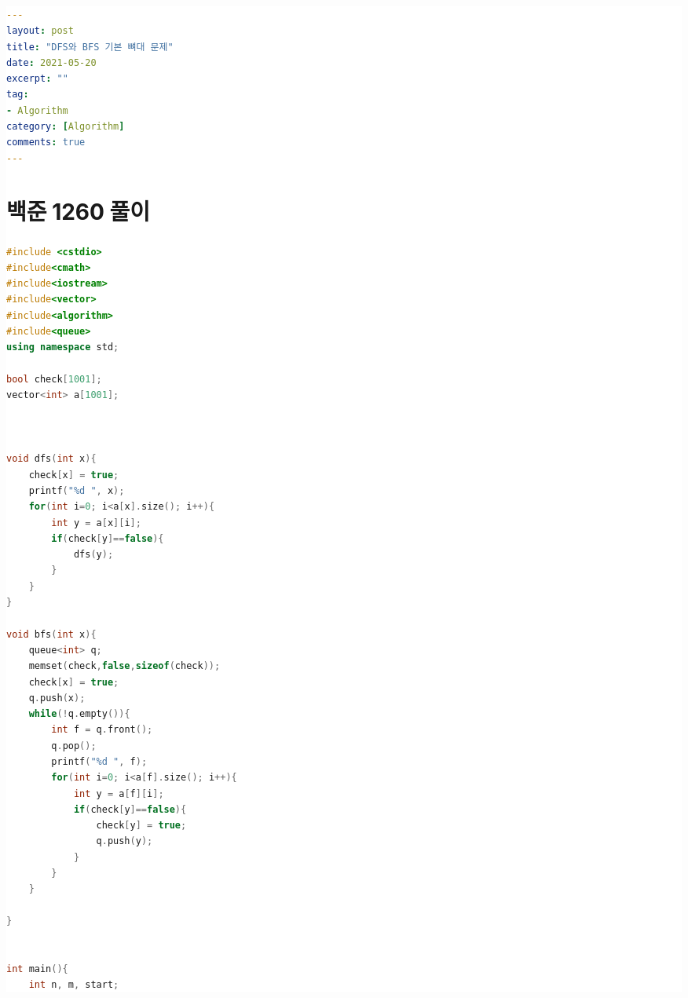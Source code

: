 ```yaml
---
layout: post
title: "DFS와 BFS 기본 뼈대 문제"
date: 2021-05-20
excerpt: ""
tag:
- Algorithm
category: [Algorithm]
comments: true
---
```


#  백준 1260 풀이

```c++
#include <cstdio>
#include<cmath>
#include<iostream>
#include<vector>
#include<algorithm>
#include<queue>
using namespace std;

bool check[1001];
vector<int> a[1001];



void dfs(int x){
    check[x] = true;
    printf("%d ", x);
    for(int i=0; i<a[x].size(); i++){
        int y = a[x][i];
        if(check[y]==false){
            dfs(y);
        }
    }
}

void bfs(int x){
    queue<int> q;
    memset(check,false,sizeof(check));
    check[x] = true;
    q.push(x);
    while(!q.empty()){
        int f = q.front();
        q.pop();
		printf("%d ", f);
        for(int i=0; i<a[f].size(); i++){
            int y = a[f][i];
            if(check[y]==false){
                check[y] = true;
                q.push(y);
            }
        }
    }

}


int main(){
    int n, m, start;
```